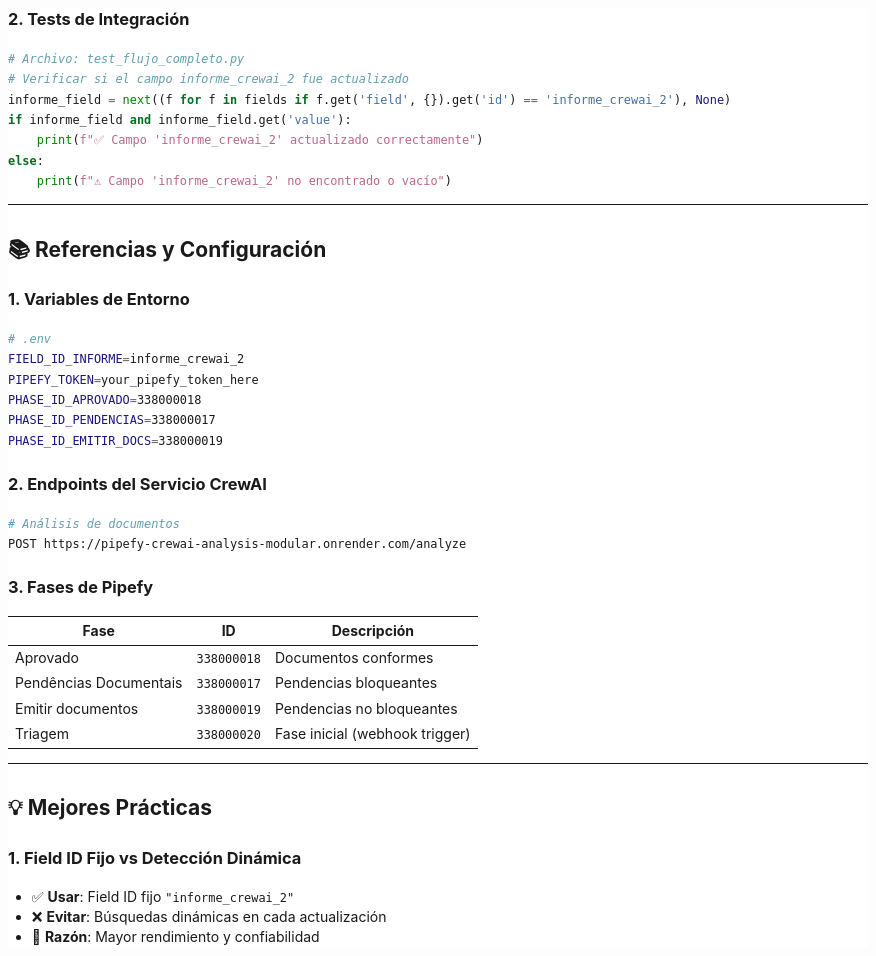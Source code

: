 ### 2. Tests de Integración

```python
# Archivo: test_flujo_completo.py
# Verificar si el campo informe_crewai_2 fue actualizado
informe_field = next((f for f in fields if f.get('field', {}).get('id') == 'informe_crewai_2'), None)
if informe_field and informe_field.get('value'):
    print(f"✅ Campo 'informe_crewai_2' actualizado correctamente")
else:
    print(f"⚠️ Campo 'informe_crewai_2' no encontrado o vacío")
```

---

## 📚 Referencias y Configuración

### 1. Variables de Entorno

```bash
# .env
FIELD_ID_INFORME=informe_crewai_2
PIPEFY_TOKEN=your_pipefy_token_here
PHASE_ID_APROVADO=338000018
PHASE_ID_PENDENCIAS=338000017
PHASE_ID_EMITIR_DOCS=338000019
```

### 2. Endpoints del Servicio CrewAI

```bash
# Análisis de documentos
POST https://pipefy-crewai-analysis-modular.onrender.com/analyze
```

### 3. Fases de Pipefy

| Fase | ID | Descripción |
|------|----|----|
| Aprovado | `338000018` | Documentos conformes |
| Pendências Documentais | `338000017` | Pendencias bloqueantes |
| Emitir documentos | `338000019` | Pendencias no bloqueantes |
| Triagem | `338000020` | Fase inicial (webhook trigger) |

---

## 💡 Mejores Prácticas

### 1. **Field ID Fijo vs Detección Dinámica**
- ✅ **Usar**: Field ID fijo `"informe_crewai_2"`
- ❌ **Evitar**: Búsquedas dinámicas en cada actualización
- 📝 **Razón**: Mayor rendimiento y confiabilidad
